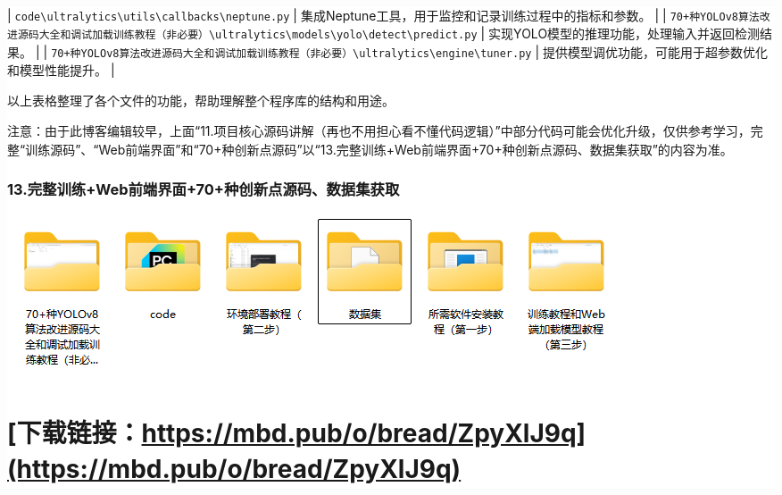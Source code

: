| `code\ultralytics\utils\callbacks\neptune.py`                                               | 集成Neptune工具，用于监控和记录训练过程中的指标和参数。                                           |
| `70+种YOLOv8算法改进源码大全和调试加载训练教程（非必要）\ultralytics\models\yolo\detect\predict.py` | 实现YOLO模型的推理功能，处理输入并返回检测结果。                                                 |
| `70+种YOLOv8算法改进源码大全和调试加载训练教程（非必要）\ultralytics\engine\tuner.py`       | 提供模型调优功能，可能用于超参数优化和模型性能提升。                                              |

以上表格整理了各个文件的功能，帮助理解整个程序库的结构和用途。

注意：由于此博客编辑较早，上面“11.项目核心源码讲解（再也不用担心看不懂代码逻辑）”中部分代码可能会优化升级，仅供参考学习，完整“训练源码”、“Web前端界面”和“70+种创新点源码”以“13.完整训练+Web前端界面+70+种创新点源码、数据集获取”的内容为准。

### 13.完整训练+Web前端界面+70+种创新点源码、数据集获取

![19.png](19.png)


# [下载链接：https://mbd.pub/o/bread/ZpyXlJ9q](https://mbd.pub/o/bread/ZpyXlJ9q)
